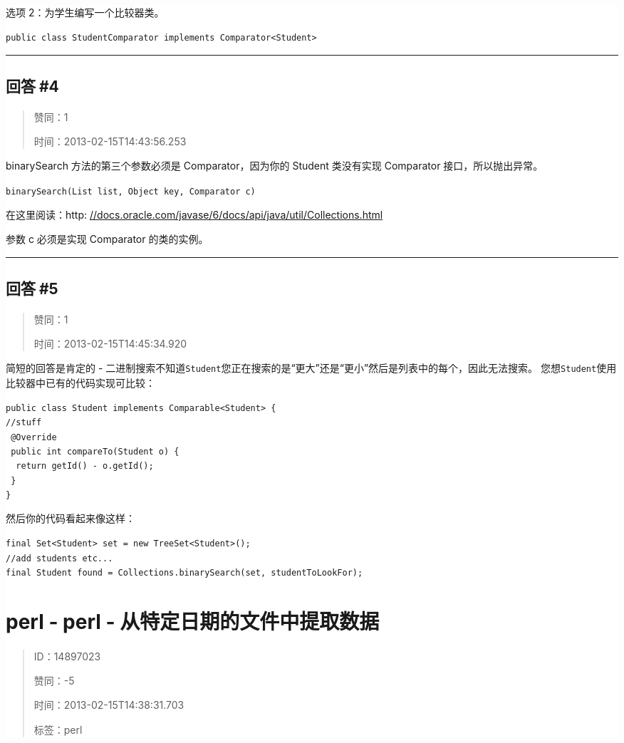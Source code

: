 选项 2：为学生编写一个比较器类。

`public class StudentComparator implements Comparator<Student>`

* * *

## 回答 #4

> 赞同：1
> 
> 时间：2013-02-15T14:43:56.253

binarySearch 方法的第三个参数必须是 Comparator，因为你的 Student 类没有实现 Comparator 接口，所以抛出异常。

`binarySearch(List list, Object key, Comparator c)`

在这里阅读：http: [//docs.oracle.com/javase/6/docs/api/java/util/Collections.html](http://docs.oracle.com/javase/6/docs/api/java/util/Collections.html)

参数 c 必须是实现 Comparator 的类的实例。

* * *

## 回答 #5

> 赞同：1
> 
> 时间：2013-02-15T14:45:34.920

简短的回答是肯定的 - 二进制搜索不知道`Student`您正在搜索的是“更大”还是“更小”然后是列表中的每个，因此无法搜索。
您想`Student`使用比较器中已有的代码实现可比较：

```
public class Student implements Comparable<Student> {
//stuff
 @Override
 public int compareTo(Student o) {
  return getId() - o.getId();
 }
} 
```

然后你的代码看起来像这样：

```
final Set<Student> set = new TreeSet<Student>();
//add students etc...
final Student found = Collections.binarySearch(set, studentToLookFor); 
```

# perl - perl - 从特定日期的文件中提取数据

> ID：14897023
> 
> 赞同：-5
> 
> 时间：2013-02-15T14:38:31.703
> 
> 标签：perl
